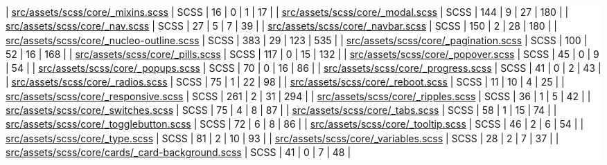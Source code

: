 | [src/assets/scss/core/\_mixins.scss](/src/assets/scss/core/_mixins.scss)                                                                                                                                                          | SCSS       |   16 |       0 |     1 |    17 |
| [src/assets/scss/core/\_modal.scss](/src/assets/scss/core/_modal.scss)                                                                                                                                                            | SCSS       |  144 |       9 |    27 |   180 |
| [src/assets/scss/core/\_nav.scss](/src/assets/scss/core/_nav.scss)                                                                                                                                                                | SCSS       |   27 |       5 |     7 |    39 |
| [src/assets/scss/core/\_navbar.scss](/src/assets/scss/core/_navbar.scss)                                                                                                                                                          | SCSS       |  150 |       2 |    28 |   180 |
| [src/assets/scss/core/\_nucleo-outline.scss](/src/assets/scss/core/_nucleo-outline.scss)                                                                                                                                          | SCSS       |  383 |      29 |   123 |   535 |
| [src/assets/scss/core/\_pagination.scss](/src/assets/scss/core/_pagination.scss)                                                                                                                                                  | SCSS       |  100 |      52 |    16 |   168 |
| [src/assets/scss/core/\_pills.scss](/src/assets/scss/core/_pills.scss)                                                                                                                                                            | SCSS       |  117 |       0 |    15 |   132 |
| [src/assets/scss/core/\_popover.scss](/src/assets/scss/core/_popover.scss)                                                                                                                                                        | SCSS       |   45 |       0 |     9 |    54 |
| [src/assets/scss/core/\_popups.scss](/src/assets/scss/core/_popups.scss)                                                                                                                                                          | SCSS       |   70 |       0 |    16 |    86 |
| [src/assets/scss/core/\_progress.scss](/src/assets/scss/core/_progress.scss)                                                                                                                                                      | SCSS       |   41 |       0 |     2 |    43 |
| [src/assets/scss/core/\_radios.scss](/src/assets/scss/core/_radios.scss)                                                                                                                                                          | SCSS       |   75 |       1 |    22 |    98 |
| [src/assets/scss/core/\_reboot.scss](/src/assets/scss/core/_reboot.scss)                                                                                                                                                          | SCSS       |   11 |      10 |     4 |    25 |
| [src/assets/scss/core/\_responsive.scss](/src/assets/scss/core/_responsive.scss)                                                                                                                                                  | SCSS       |  261 |       2 |    31 |   294 |
| [src/assets/scss/core/\_ripples.scss](/src/assets/scss/core/_ripples.scss)                                                                                                                                                        | SCSS       |   36 |       1 |     5 |    42 |
| [src/assets/scss/core/\_switches.scss](/src/assets/scss/core/_switches.scss)                                                                                                                                                      | SCSS       |   75 |       4 |     8 |    87 |
| [src/assets/scss/core/\_tabs.scss](/src/assets/scss/core/_tabs.scss)                                                                                                                                                              | SCSS       |   58 |       1 |    15 |    74 |
| [src/assets/scss/core/\_togglebutton.scss](/src/assets/scss/core/_togglebutton.scss)                                                                                                                                              | SCSS       |   72 |       6 |     8 |    86 |
| [src/assets/scss/core/\_tooltip.scss](/src/assets/scss/core/_tooltip.scss)                                                                                                                                                        | SCSS       |   46 |       2 |     6 |    54 |
| [src/assets/scss/core/\_type.scss](/src/assets/scss/core/_type.scss)                                                                                                                                                              | SCSS       |   81 |       2 |    10 |    93 |
| [src/assets/scss/core/\_variables.scss](/src/assets/scss/core/_variables.scss)                                                                                                                                                    | SCSS       |   28 |       2 |     7 |    37 |
| [src/assets/scss/core/cards/\_card-background.scss](/src/assets/scss/core/cards/_card-background.scss)                                                                                                                            | SCSS       |   41 |       0 |     7 |    48 |